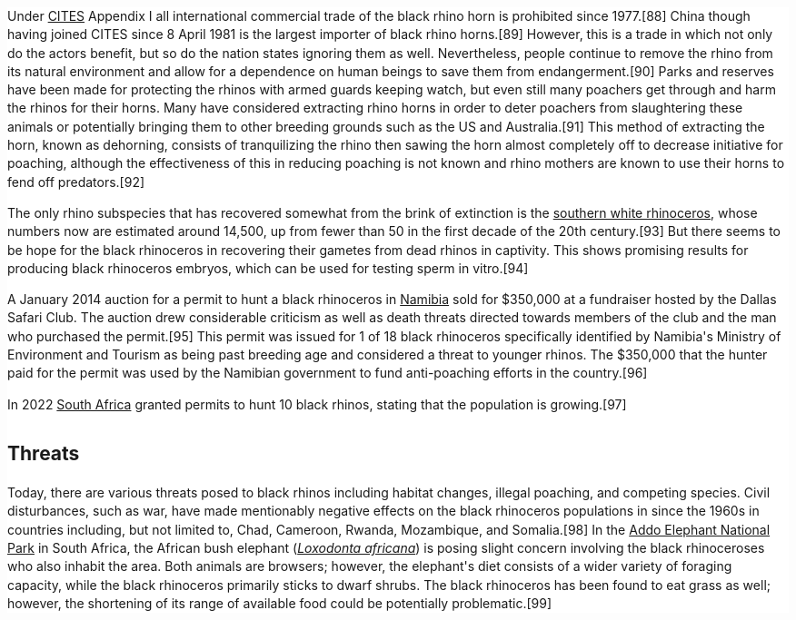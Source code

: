 Under [CITES](CITES "wikilink") Appendix I all international commercial
trade of the black rhino horn is prohibited since 1977.[88] China though
having joined CITES since 8 April 1981 is the largest importer of black
rhino horns.[89] However, this is a trade in which not only do the
actors benefit, but so do the nation states ignoring them as well.
Nevertheless, people continue to remove the rhino from its natural
environment and allow for a dependence on human beings to save them from
endangerment.[90] Parks and reserves have been made for protecting the
rhinos with armed guards keeping watch, but even still many poachers get
through and harm the rhinos for their horns. Many have considered
extracting rhino horns in order to deter poachers from slaughtering
these animals or potentially bringing them to other breeding grounds
such as the US and Australia.[91] This method of extracting the horn,
known as dehorning, consists of tranquilizing the rhino then sawing the
horn almost completely off to decrease initiative for poaching, although
the effectiveness of this in reducing poaching is not known and rhino
mothers are known to use their horns to fend off predators.[92]

The only rhino subspecies that has recovered somewhat from the brink of
extinction is the [southern white
rhinoceros](southern_white_rhinoceros "wikilink"), whose numbers now are
estimated around 14,500, up from fewer than 50 in the first decade of
the 20th century.[93] But there seems to be hope for the black
rhinoceros in recovering their gametes from dead rhinos in captivity.
This shows promising results for producing black rhinoceros embryos,
which can be used for testing sperm in vitro.[94]

A January 2014 auction for a permit to hunt a black rhinoceros in
[Namibia](Namibia "wikilink") sold for $350,000 at a fundraiser hosted
by the Dallas Safari Club. The auction drew considerable criticism as
well as death threats directed towards members of the club and the man
who purchased the permit.[95] This permit was issued for 1 of 18 black
rhinoceros specifically identified by Namibia's Ministry of Environment
and Tourism as being past breeding age and considered a threat to
younger rhinos. The $350,000 that the hunter paid for the permit was
used by the Namibian government to fund anti-poaching efforts in the
country.[96]

In 2022 [South Africa](South_Africa "wikilink") granted permits to hunt
10 black rhinos, stating that the population is growing.[97]

## Threats

Today, there are various threats posed to black rhinos including habitat
changes, illegal poaching, and competing species. Civil disturbances,
such as war, have made mentionably negative effects on the black
rhinoceros populations in since the 1960s in countries including, but
not limited to, Chad, Cameroon, Rwanda, Mozambique, and Somalia.[98] In
the [Addo Elephant National
Park](Addo_Elephant_National_Park "wikilink") in South Africa, the
African bush elephant (*[Loxodonta
africana](Loxodonta_africana "wikilink")*) is posing slight concern
involving the black rhinoceroses who also inhabit the area. Both animals
are browsers; however, the elephant's diet consists of a wider variety
of foraging capacity, while the black rhinoceros primarily sticks to
dwarf shrubs. The black rhinoceros has been found to eat grass as well;
however, the shortening of its range of available food could be
potentially problematic.[99]
